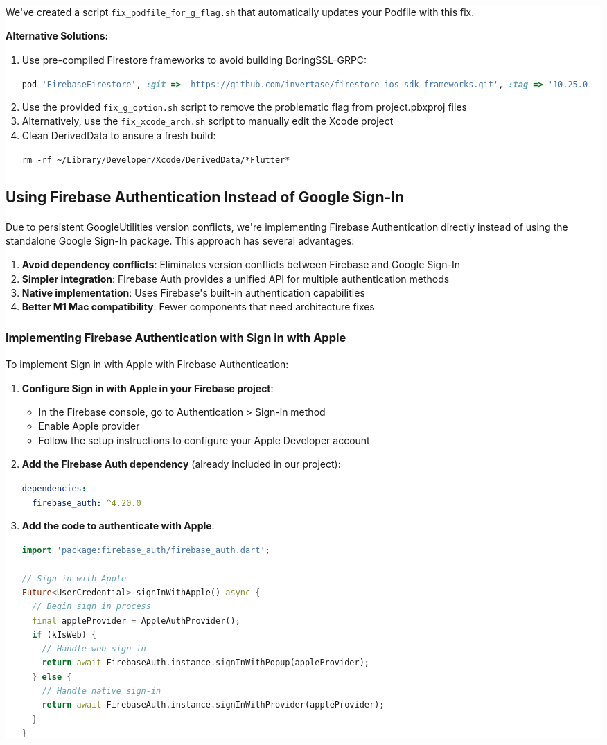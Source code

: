We've created a script `fix_podfile_for_g_flag.sh` that automatically updates your Podfile with this fix.

**Alternative Solutions:**

1. Use pre-compiled Firestore frameworks to avoid building BoringSSL-GRPC:
   ```ruby
   pod 'FirebaseFirestore', :git => 'https://github.com/invertase/firestore-ios-sdk-frameworks.git', :tag => '10.25.0'
   ```
2. Use the provided `fix_g_option.sh` script to remove the problematic flag from project.pbxproj files
3. Alternatively, use the `fix_xcode_arch.sh` script to manually edit the Xcode project
4. Clean DerivedData to ensure a fresh build:
   ```
   rm -rf ~/Library/Developer/Xcode/DerivedData/*Flutter*
   ```

## Using Firebase Authentication Instead of Google Sign-In

Due to persistent GoogleUtilities version conflicts, we're implementing Firebase Authentication directly instead of using the standalone Google Sign-In package. This approach has several advantages:

1. **Avoid dependency conflicts**: Eliminates version conflicts between Firebase and Google Sign-In
2. **Simpler integration**: Firebase Auth provides a unified API for multiple authentication methods
3. **Native implementation**: Uses Firebase's built-in authentication capabilities
4. **Better M1 Mac compatibility**: Fewer components that need architecture fixes

### Implementing Firebase Authentication with Sign in with Apple

To implement Sign in with Apple with Firebase Authentication:

1. **Configure Sign in with Apple in your Firebase project**:
   - In the Firebase console, go to Authentication > Sign-in method
   - Enable Apple provider
   - Follow the setup instructions to configure your Apple Developer account

2. **Add the Firebase Auth dependency** (already included in our project):
   ```yaml
   dependencies:
     firebase_auth: ^4.20.0
   ```

3. **Add the code to authenticate with Apple**:
   ```dart
   import 'package:firebase_auth/firebase_auth.dart';
   
   // Sign in with Apple
   Future<UserCredential> signInWithApple() async {
     // Begin sign in process
     final appleProvider = AppleAuthProvider();
     if (kIsWeb) {
       // Handle web sign-in
       return await FirebaseAuth.instance.signInWithPopup(appleProvider);
     } else {
       // Handle native sign-in
       return await FirebaseAuth.instance.signInWithProvider(appleProvider);
     }
   }
   ```
